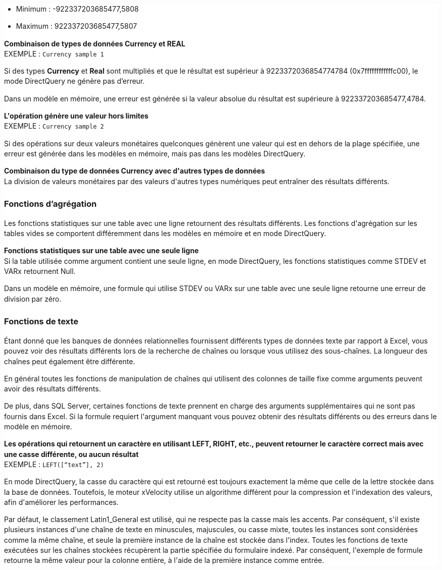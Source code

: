 -   Minimum : -922337203685477,5808  
  
-   Maximum : 922337203685477,5807  
  
**Combinaison de types de données Currency et REAL**  
EXEMPLE : `Currency sample 1`  
  
Si des types **Currency** et **Real** sont multipliés et que le résultat est supérieur à 9223372036854774784 (0x7ffffffffffffc00), le mode DirectQuery ne génère pas d’erreur.  
  
Dans un modèle en mémoire, une erreur est générée si la valeur absolue du résultat est supérieure à 922337203685477,4784.  
  
**L'opération génère une valeur hors limites**  
EXEMPLE : `Currency sample 2`  
  
Si des opérations sur deux valeurs monétaires quelconques génèrent une valeur qui est en dehors de la plage spécifiée, une erreur est générée dans les modèles en mémoire, mais pas dans les modèles DirectQuery.  
  
**Combinaison du type de données Currency avec d'autres types de données**  
La division de valeurs monétaires par des valeurs d'autres types numériques peut entraîner des résultats différents.  
  
### <a name="bkmk_Aggregations"></a>Fonctions d’agrégation  
Les fonctions statistiques sur une table avec une ligne retournent des résultats différents. Les fonctions d'agrégation sur les tables vides se comportent différemment dans les modèles en mémoire et en mode DirectQuery.  
  
**Fonctions statistiques sur une table avec une seule ligne**  
Si la table utilisée comme argument contient une seule ligne, en mode DirectQuery, les fonctions statistiques comme STDEV et VARx retournent Null.  
  
Dans un modèle en mémoire, une formule qui utilise STDEV ou VARx sur une table avec une seule ligne retourne une erreur de division par zéro.  
  
### <a name="bkmk_Text"></a>Fonctions de texte  
Étant donné que les banques de données relationnelles fournissent différents types de données texte par rapport à Excel, vous pouvez voir des résultats différents lors de la recherche de chaînes ou lorsque vous utilisez des sous-chaînes. La longueur des chaînes peut également être différente.  
  
En général toutes les fonctions de manipulation de chaînes qui utilisent des colonnes de taille fixe comme arguments peuvent avoir des résultats différents.  
  
De plus, dans SQL Server, certaines fonctions de texte prennent en charge des arguments supplémentaires qui ne sont pas fournis dans Excel. Si la formule requiert l'argument manquant vous pouvez obtenir des résultats différents ou des erreurs dans le modèle en mémoire.  
  
**Les opérations qui retournent un caractère en utilisant LEFT, RIGHT, etc., peuvent retourner le caractère correct mais avec une casse différente, ou aucun résultat**  
EXEMPLE : `LEFT([“text”], 2)`  
  
En mode DirectQuery, la casse du caractère qui est retourné est toujours exactement la même que celle de la lettre stockée dans la base de données. Toutefois, le moteur xVelocity utilise un algorithme différent pour la compression et l'indexation des valeurs, afin d'améliorer les performances.  
  
Par défaut, le classement Latin1_General est utilisé, qui ne respecte pas la casse mais les accents. Par conséquent, s'il existe plusieurs instances d'une chaîne de texte en minuscules, majuscules, ou casse mixte, toutes les instances sont considérées comme la même chaîne, et seule la première instance de la chaîne est stockée dans l'index. Toutes les fonctions de texte exécutées sur les chaînes stockées récupèrent la partie spécifiée du formulaire indexé. Par conséquent, l'exemple de formule retourne la même valeur pour la colonne entière, à l'aide de la première instance comme entrée.  
  
